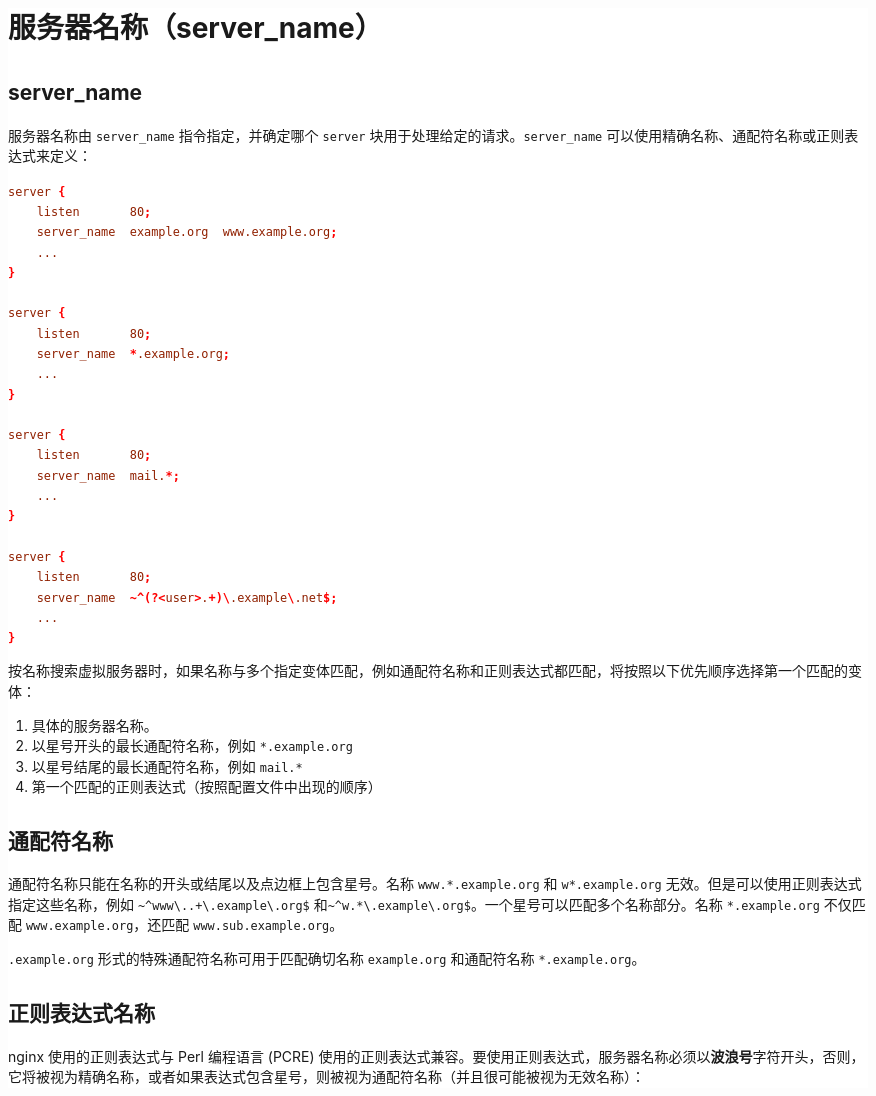 # 服务器名称（server_name）

## server_name

服务器名称由 `server_name` 指令指定，并确定哪个 `server` 块用于处理给定的请求。`server_name` 可以使用精确名称、通配符名称或正则表达式来定义：

```conf
server {
    listen       80;
    server_name  example.org  www.example.org;
    ...
}

server {
    listen       80;
    server_name  *.example.org;
    ...
}

server {
    listen       80;
    server_name  mail.*;
    ...
}

server {
    listen       80;
    server_name  ~^(?<user>.+)\.example\.net$;
    ...
}
```

按名称搜索虚拟服务器时，如果名称与多个指定变体匹配，例如通配符名称和正则表达式都匹配，将按照以下优先顺序选择第一个匹配的变体：

1. 具体的服务器名称。
2. 以星号开头的最长通配符名称，例如 `*.example.org`
3. 以星号结尾的最长通配符名称，例如 `mail.*`
4. 第一个匹配的正则表达式（按照配置文件中出现的顺序）

## 通配符名称

通配符名称只能在名称的开头或结尾以及点边框上包含星号。名称 `www.*.example.org` 和 `w*.example.org` 无效。但是可以使用正则表达式指定这些名称，例如 `~^www\..+\.example\.org$` 和`~^w.*\.example\.org$`。一个星号可以匹配多个名称部分。名称 `*.example.org` 不仅匹配 `www.example.org`，还匹配 `www.sub.example.org`。

`.example.org` 形式的特殊通配符名称可用于匹配确切名称 `example.org` 和通配符名称 `*.example.org`。

## 正则表达式名称

nginx 使用的正则表达式与 Perl 编程语言 (PCRE) 使用的正则表达式兼容。要使用正则表达式，服务器名称必须以**波浪号**字符开头，否则，它将被视为精确名称，或者如果表达式包含星号，则被视为通配符名称（并且很可能被视为无效名称）：
